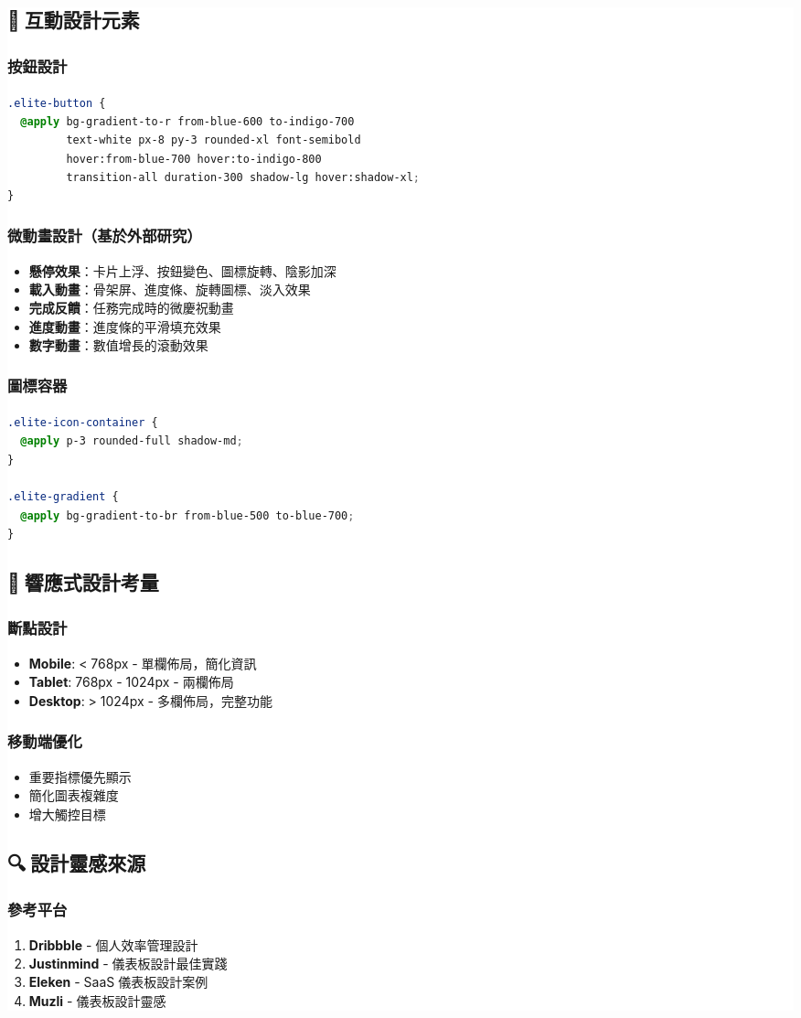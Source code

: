 ## 🎨 互動設計元素

### 按鈕設計
```css
.elite-button {
  @apply bg-gradient-to-r from-blue-600 to-indigo-700
         text-white px-8 py-3 rounded-xl font-semibold
         hover:from-blue-700 hover:to-indigo-800
         transition-all duration-300 shadow-lg hover:shadow-xl;
}
```

### 微動畫設計（基於外部研究）
- **懸停效果**：卡片上浮、按鈕變色、圖標旋轉、陰影加深
- **載入動畫**：骨架屏、進度條、旋轉圖標、淡入效果
- **完成反饋**：任務完成時的微慶祝動畫
- **進度動畫**：進度條的平滑填充效果
- **數字動畫**：數值增長的滾動效果

### 圖標容器
```css
.elite-icon-container {
  @apply p-3 rounded-full shadow-md;
}

.elite-gradient {
  @apply bg-gradient-to-br from-blue-500 to-blue-700;
}
```

## 📱 響應式設計考量

### 斷點設計
- **Mobile**: < 768px - 單欄佈局，簡化資訊
- **Tablet**: 768px - 1024px - 兩欄佈局
- **Desktop**: > 1024px - 多欄佈局，完整功能

### 移動端優化
- 重要指標優先顯示
- 簡化圖表複雜度
- 增大觸控目標

## 🔍 設計靈感來源

### 參考平台
1. **Dribbble** - 個人效率管理設計
2. **Justinmind** - 儀表板設計最佳實踐
3. **Eleken** - SaaS 儀表板設計案例
4. **Muzli** - 儀表板設計靈感
